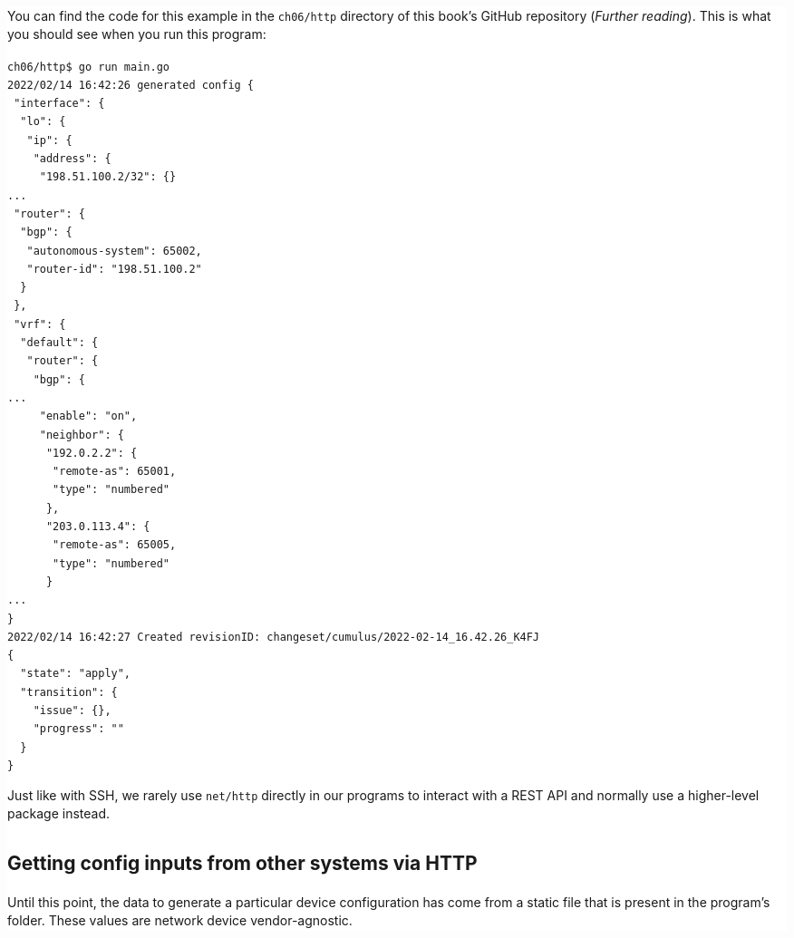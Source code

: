 You can find the code for this example in the `ch06/http` directory of this book’s GitHub repository (_Further reading_). This is what you should see when you run this program:

```markup
ch06/http$ go run main.go 
2022/02/14 16:42:26 generated config {
 "interface": {
  "lo": {
   "ip": {
    "address": {
     "198.51.100.2/32": {}
...
 "router": {
  "bgp": {
   "autonomous-system": 65002,
   "router-id": "198.51.100.2"
  }
 },
 "vrf": {
  "default": {
   "router": {
    "bgp": {
...
     "enable": "on",
     "neighbor": {
      "192.0.2.2": {
       "remote-as": 65001,
       "type": "numbered"
      },
      "203.0.113.4": {
       "remote-as": 65005,
       "type": "numbered"
      }
...
}
2022/02/14 16:42:27 Created revisionID: changeset/cumulus/2022-02-14_16.42.26_K4FJ
{
  "state": "apply",
  "transition": {
    "issue": {},
    "progress": ""
  }
}
```

Just like with SSH, we rarely use `net/http` directly in our programs to interact with a REST API and normally use a higher-level package instead.

## Getting config inputs from other systems via HTTP

Until this point, the data to generate a particular device configuration has come from a static file that is present in the program’s folder. These values are network device vendor-agnostic.
